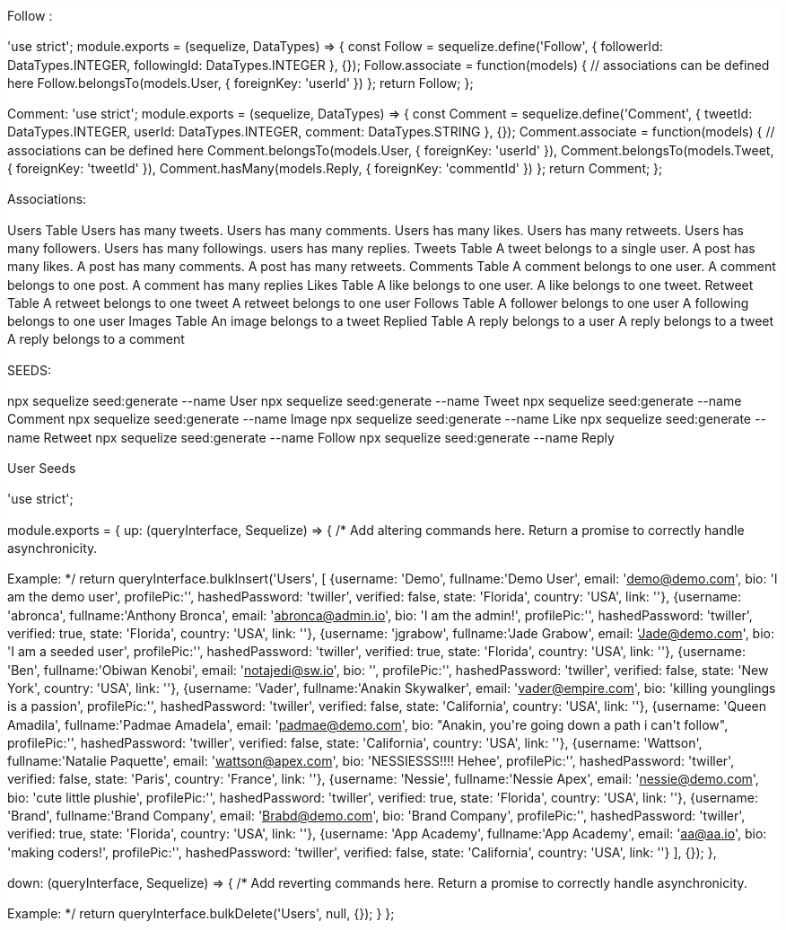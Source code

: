 Follow :

'use strict'; module.exports = (sequelize, DataTypes) => { const Follow = sequelize.define('Follow', { followerId: DataTypes.INTEGER, followingId: DataTypes.INTEGER }, {}); Follow.associate = function(models) { // associations can be defined here Follow.belongsTo(models.User, { foreignKey: 'userId' }) }; return Follow; };

Comment: 'use strict'; module.exports = (sequelize, DataTypes) => { const Comment = sequelize.define('Comment', { tweetId: DataTypes.INTEGER, userId: DataTypes.INTEGER, comment: DataTypes.STRING }, {}); Comment.associate = function(models) { // associations can be defined here Comment.belongsTo(models.User, { foreignKey: 'userId' }), Comment.belongsTo(models.Tweet, { foreignKey: 'tweetId' }), Comment.hasMany(models.Reply, { foreignKey: 'commentId' }) }; return Comment; };

Associations:

Users Table Users has many tweets. Users has many comments. Users has many likes. Users has many retweets. Users has many followers. Users has many followings. users has many replies. Tweets Table A tweet belongs to a single user. A post has many likes. A post has many comments. A post has many retweets. Comments Table A comment belongs to one user. A comment belongs to one post. A comment has many replies Likes Table A like belongs to one user. A like belongs to one tweet. Retweet Table A retweet belongs to one tweet A retweet belongs to one user Follows Table A follower belongs to one user A following belongs to one user Images Table An image belongs to a tweet Replied Table A reply belongs to a user A reply belongs to a tweet A reply belongs to a comment

SEEDS:

npx sequelize seed:generate --name User npx sequelize seed:generate --name Tweet npx sequelize seed:generate --name Comment npx sequelize seed:generate --name Image npx sequelize seed:generate --name Like npx sequelize seed:generate --name Retweet npx sequelize seed:generate --name Follow npx sequelize seed:generate --name Reply

User Seeds

'use strict';

module.exports = { up: (queryInterface, Sequelize) => { /\* Add altering commands here. Return a promise to correctly handle asynchronicity.

Example:
\*/
return queryInterface.bulkInsert('Users', [ {username: 'Demo', fullname:'Demo User', email: 'demo@demo.com', bio: 'I am the demo user', profilePic:'', hashedPassword: 'twiller', verified: false, state: 'Florida', country: 'USA', link: ''}, {username: 'abronca', fullname:'Anthony Bronca', email: 'abronca@admin.io', bio: 'I am the admin!', profilePic:'', hashedPassword: 'twiller', verified: true, state: 'Florida', country: 'USA', link: ''}, {username: 'jgrabow', fullname:'Jade Grabow', email: 'Jade@demo.com', bio: 'I am a seeded user', profilePic:'', hashedPassword: 'twiller', verified: true, state: 'Florida', country: 'USA', link: ''}, {username: 'Ben', fullname:'Obiwan Kenobi', email: 'notajedi@sw.io', bio: '', profilePic:'', hashedPassword: 'twiller', verified: false, state: 'New York', country: 'USA', link: ''}, {username: 'Vader', fullname:'Anakin Skywalker', email: 'vader@empire.com', bio: 'killing younglings is a passion', profilePic:'', hashedPassword: 'twiller', verified: false, state: 'California', country: 'USA', link: ''}, {username: 'Queen Amadila', fullname:'Padmae Amadela', email: 'padmae@demo.com', bio: "Anakin, you're going down a path i can't follow", profilePic:'', hashedPassword: 'twiller', verified: false, state: 'California', country: 'USA', link: ''}, {username: 'Wattson', fullname:'Natalie Paquette', email: 'wattson@apex.com', bio: 'NESSIESSS!!!! Hehee', profilePic:'', hashedPassword: 'twiller', verified: false, state: 'Paris', country: 'France', link: ''}, {username: 'Nessie', fullname:'Nessie Apex', email: 'nessie@demo.com', bio: 'cute little plushie', profilePic:'', hashedPassword: 'twiller', verified: true, state: 'Florida', country: 'USA', link: ''}, {username: 'Brand', fullname:'Brand Company', email: 'Brabd@demo.com', bio: 'Brand Company', profilePic:'', hashedPassword: 'twiller', verified: true, state: 'Florida', country: 'USA', link: ''}, {username: 'App Academy', fullname:'App Academy', email: 'aa@aa.io', bio: 'making coders!', profilePic:'', hashedPassword: 'twiller', verified: false, state: 'California', country: 'USA', link: ''} ], {}); },

down: (queryInterface, Sequelize) => { /\* Add reverting commands here. Return a promise to correctly handle asynchronicity.

Example:
\*/
return queryInterface.bulkDelete('Users', null, {}); } };
